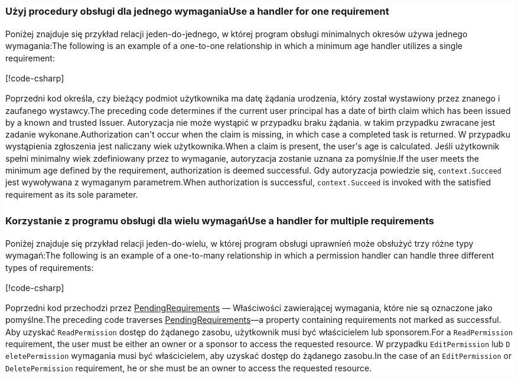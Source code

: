 ### <a name="use-a-handler-for-one-requirement"></a><span data-ttu-id="0e46d-143">Użyj procedury obsługi dla jednego wymagania</span><span class="sxs-lookup"><span data-stu-id="0e46d-143">Use a handler for one requirement</span></span>

<a name="security-authorization-handler-example"></a>

<span data-ttu-id="0e46d-144">Poniżej znajduje się przykład relacji jeden-do-jednego, w której program obsługi minimalnych okresów używa jednego wymagania:</span><span class="sxs-lookup"><span data-stu-id="0e46d-144">The following is an example of a one-to-one relationship in which a minimum age handler utilizes a single requirement:</span></span>

[!code-csharp[](policies/samples/PoliciesAuthApp1/Services/Handlers/MinimumAgeHandler.cs?name=snippet_MinimumAgeHandlerClass)]

<span data-ttu-id="0e46d-145">Poprzedni kod określa, czy bieżący podmiot użytkownika ma datę żądania urodzenia, który został wystawiony przez znanego i zaufanego wystawcy.</span><span class="sxs-lookup"><span data-stu-id="0e46d-145">The preceding code determines if the current user principal has a date of birth claim which has been issued by a known and trusted Issuer.</span></span> <span data-ttu-id="0e46d-146">Autoryzacja nie może wystąpić w przypadku braku żądania. w takim przypadku zwracane jest zadanie wykonane.</span><span class="sxs-lookup"><span data-stu-id="0e46d-146">Authorization can't occur when the claim is missing, in which case a completed task is returned.</span></span> <span data-ttu-id="0e46d-147">W przypadku wystąpienia zgłoszenia jest naliczany wiek użytkownika.</span><span class="sxs-lookup"><span data-stu-id="0e46d-147">When a claim is present, the user's age is calculated.</span></span> <span data-ttu-id="0e46d-148">Jeśli użytkownik spełni minimalny wiek zdefiniowany przez to wymaganie, autoryzacja zostanie uznana za pomyślnie.</span><span class="sxs-lookup"><span data-stu-id="0e46d-148">If the user meets the minimum age defined by the requirement, authorization is deemed successful.</span></span> <span data-ttu-id="0e46d-149">Gdy autoryzacja powiedzie się, `context.Succeed` jest wywoływana z wymaganym parametrem.</span><span class="sxs-lookup"><span data-stu-id="0e46d-149">When authorization is successful, `context.Succeed` is invoked with the satisfied requirement as its sole parameter.</span></span>

### <a name="use-a-handler-for-multiple-requirements"></a><span data-ttu-id="0e46d-150">Korzystanie z programu obsługi dla wielu wymagań</span><span class="sxs-lookup"><span data-stu-id="0e46d-150">Use a handler for multiple requirements</span></span>

<span data-ttu-id="0e46d-151">Poniżej znajduje się przykład relacji jeden-do-wielu, w której program obsługi uprawnień może obsłużyć trzy różne typy wymagań:</span><span class="sxs-lookup"><span data-stu-id="0e46d-151">The following is an example of a one-to-many relationship in which a permission handler can handle three different types of requirements:</span></span>

[!code-csharp[](policies/samples/PoliciesAuthApp1/Services/Handlers/PermissionHandler.cs?name=snippet_PermissionHandlerClass)]

<span data-ttu-id="0e46d-152">Poprzedni kod przechodzi przez [PendingRequirements](/dotnet/api/microsoft.aspnetcore.authorization.authorizationhandlercontext.pendingrequirements#Microsoft_AspNetCore_Authorization_AuthorizationHandlerContext_PendingRequirements) &mdash; Właściwości zawierającej wymagania, które nie są oznaczone jako pomyślne.</span><span class="sxs-lookup"><span data-stu-id="0e46d-152">The preceding code traverses [PendingRequirements](/dotnet/api/microsoft.aspnetcore.authorization.authorizationhandlercontext.pendingrequirements#Microsoft_AspNetCore_Authorization_AuthorizationHandlerContext_PendingRequirements)&mdash;a property containing requirements not marked as successful.</span></span> <span data-ttu-id="0e46d-153">Aby uzyskać `ReadPermission` dostęp do żądanego zasobu, użytkownik musi być właścicielem lub sponsorem.</span><span class="sxs-lookup"><span data-stu-id="0e46d-153">For a `ReadPermission` requirement, the user must be either an owner or a sponsor to access the requested resource.</span></span> <span data-ttu-id="0e46d-154">W przypadku `EditPermission` lub `DeletePermission` wymagania musi być właścicielem, aby uzyskać dostęp do żądanego zasobu.</span><span class="sxs-lookup"><span data-stu-id="0e46d-154">In the case of an `EditPermission` or `DeletePermission` requirement, he or she must be an owner to access the requested resource.</span></span>
